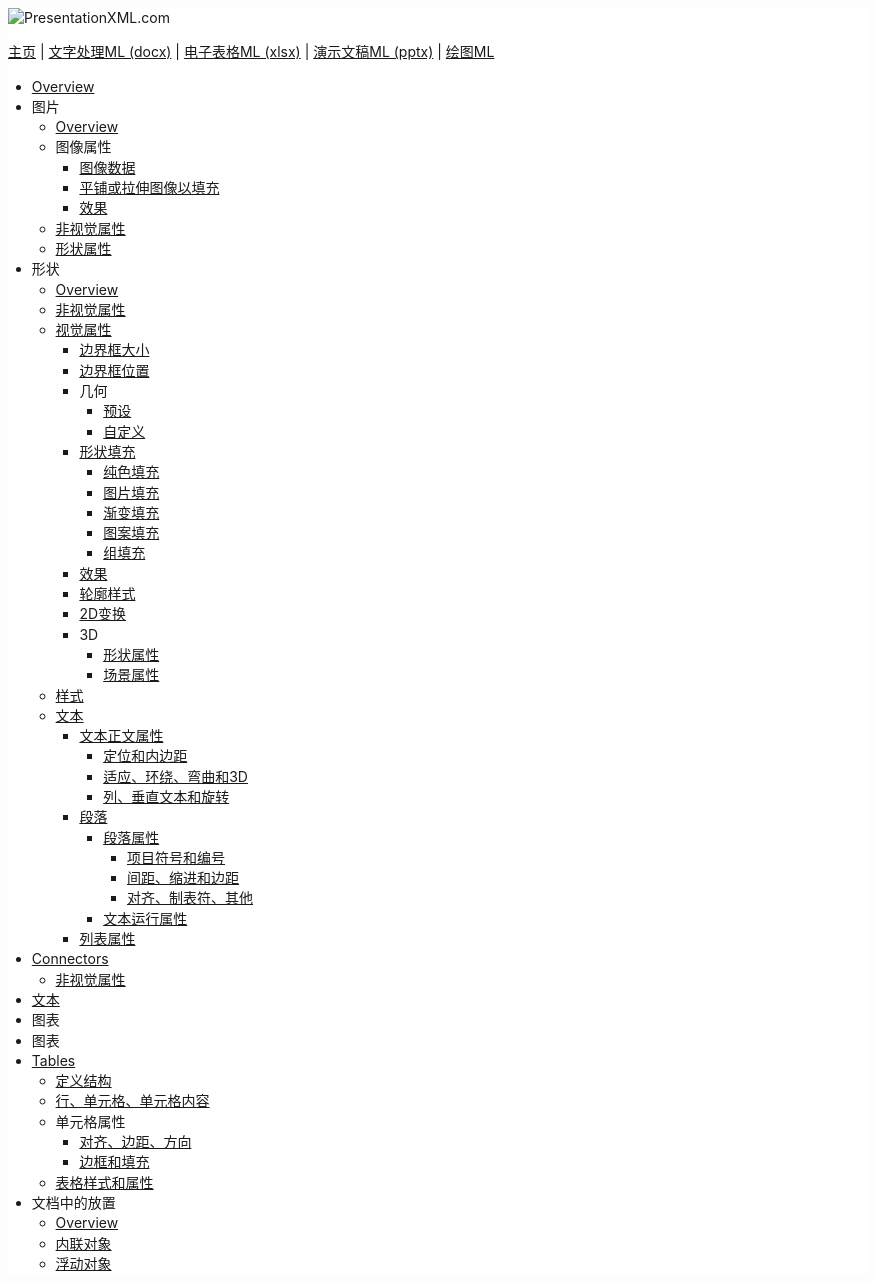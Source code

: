 ![PresentationXML.com](images\PresentationMLBanner.png)

[主页](index.md) | [文字处理ML (docx)](anatomyofOOXML.md) | [电子表格ML (xlsx)](anatomyofOOXML-xlsx.md) | [演示文稿ML (pptx)](anatomyofOOXML-pptx.md) | [绘图ML](drwOverview.md)

- [Overview](drwOverview.md)
- 图片
  - [Overview](drwPic.md)
  - 图像属性
    - [图像数据](drwPic-ImageData.md)
    - [平铺或拉伸图像以填充](drwPic-tile.md)
    - [效果](drwPic-effects.md)
  - [非视觉属性](drwPic-nvPicPr.md)
  - [形状属性](drwSp-SpPr.md)
- 形状
  - [Overview](drwShape.md)
  - [非视觉属性](drwSp-nvSpPr.md)
  - [视觉属性](drwSp-SpPr.md)
    - [边界框大小](drwSp-size.md)
    - [边界框位置](drwSp-location.md)
    - 几何
      - [预设](drwSp-prstGeom.md)
      - [自定义](drwSp-custGeom.md)
    - [形状填充](drwSp-shapeFill.md)
      - [纯色填充](drwSp-SolidFill.md)
      - [图片填充](drwSp-PictFill.md)
      - [渐变填充](drwSp-GradFill.md)
      - [图案填充](drwSp-PattFill.md)
      - [组填充](drwSp-grpFill.md)
    - [效果](drwSp-effects.md)
    - [轮廓样式](drwSp-outline.md)
    - [2D变换](drwSp-rotate.md)
    - 3D
      - [形状属性](drwSp-3dProps.md)
      - [场景属性](drwSp-3dScene.md)
  - [样式](drwSp-styles.md)
  - [文本](drwSp-text.md)
    - [文本正文属性](drwSp-text-bodyPr.md)
      - [定位和内边距](drwSp-text-bodyPr-inset.md)
      - [适应、环绕、弯曲和3D](drwSp-text-bodyPr-fit.md)
      - [列、垂直文本和旋转](drwSp-text-bodyPr-columns.md)
    - [段落](drwSp-text-paragraph.md)
      - [段落属性](drwSp-text-paraProps.md)
        - [项目符号和编号](drwSp-text-paraProps-numbering.md)
        - [间距、缩进和边距](drwSp-text-paraProps-margins.md)
        - [对齐、制表符、其他](drwSp-text-paraProps-align.md)
      - [文本运行属性](drwSp-text-runProps.md)
    - [列表属性](drwSp-text-lstPr.md)
- [Connectors](drwCxnSp.md)
  - [非视觉属性](drwSp-nvCxnSpPr.md)
- [文本](drwSp-textbox.md)
- 图表
- 图表
- [Tables](drwTable.md)
  - [定义结构](drwTableGrid.md)
  - [行、单元格、单元格内容](drwTableRowAndCell.md)
  - 单元格属性
    - [对齐、边距、方向](drwTableCellProperties-alignment.md)
    - [边框和填充](drwTableCellProperties-bordersFills.md)
  - [表格样式和属性](drwTableStyles.md)
- 文档中的放置
  - [Overview](drwPicInWord.md)
  - [内联对象](drwPicInline.md)
  - [浮动对象](drwPicFloating.md)